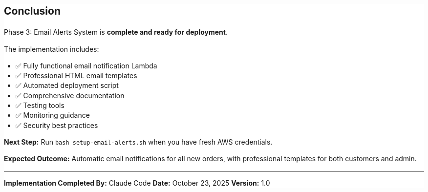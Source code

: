 
## Conclusion

Phase 3: Email Alerts System is **complete and ready for deployment**.

The implementation includes:
- ✅ Fully functional email notification Lambda
- ✅ Professional HTML email templates
- ✅ Automated deployment script
- ✅ Comprehensive documentation
- ✅ Testing tools
- ✅ Monitoring guidance
- ✅ Security best practices

**Next Step:** Run `bash setup-email-alerts.sh` when you have fresh AWS credentials.

**Expected Outcome:** Automatic email notifications for all new orders, with professional templates for both customers and admin.

---

**Implementation Completed By:** Claude Code
**Date:** October 23, 2025
**Version:** 1.0
